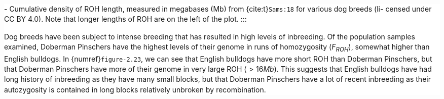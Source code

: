 \- Cumulative density of ROH length, measured in megabases (Mb) from {cite:t}`Sams:18` for various dog breeds (li- censed under CC BY 4.0). Note that longer lengths of ROH are on the left of the plot.
:::

Dog breeds have been subject to intense breeding that has resulted in high levels of inbreeding. Of the population samples examined, Doberman Pinschers have the highest levels of their genome in runs of homozygosity ($F_{ROH}$), somewhat higher than English bulldogs. In {numref}`figure-2.23`, we can see that English bulldogs have more short ROH than Doberman Pinschers, but that Doberman Pinschers have more of their genome in very large ROH ($>16 Mb$). This suggests that English bulldogs have had long history of inbreeding as they have many small blocks, but that Doberman Pinschers have a lot of recent inbreeding as their autozygosity is contained in long blocks relatively unbroken by recombination.